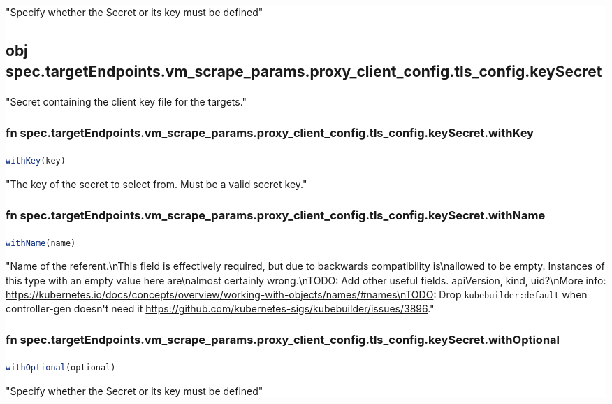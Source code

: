 "Specify whether the Secret or its key must be defined"

## obj spec.targetEndpoints.vm_scrape_params.proxy_client_config.tls_config.keySecret

"Secret containing the client key file for the targets."

### fn spec.targetEndpoints.vm_scrape_params.proxy_client_config.tls_config.keySecret.withKey

```ts
withKey(key)
```

"The key of the secret to select from.  Must be a valid secret key."

### fn spec.targetEndpoints.vm_scrape_params.proxy_client_config.tls_config.keySecret.withName

```ts
withName(name)
```

"Name of the referent.\nThis field is effectively required, but due to backwards compatibility is\nallowed to be empty. Instances of this type with an empty value here are\nalmost certainly wrong.\nTODO: Add other useful fields. apiVersion, kind, uid?\nMore info: https://kubernetes.io/docs/concepts/overview/working-with-objects/names/#names\nTODO: Drop `kubebuilder:default` when controller-gen doesn't need it https://github.com/kubernetes-sigs/kubebuilder/issues/3896."

### fn spec.targetEndpoints.vm_scrape_params.proxy_client_config.tls_config.keySecret.withOptional

```ts
withOptional(optional)
```

"Specify whether the Secret or its key must be defined"